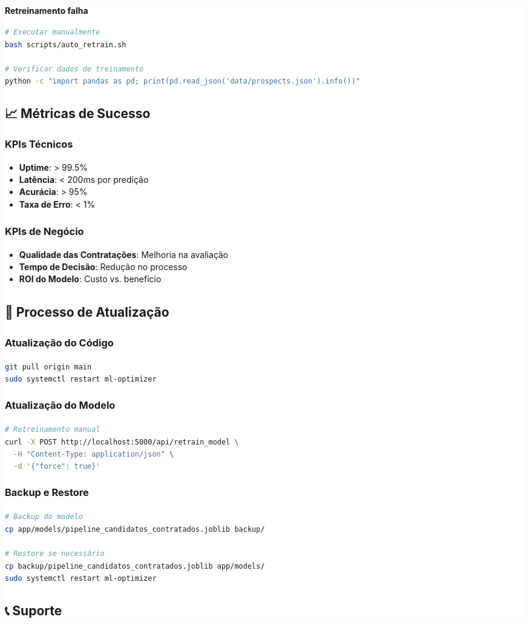 **Retreinamento falha**
```bash
# Executar manualmente
bash scripts/auto_retrain.sh

# Verificar dados de treinamento
python -c "import pandas as pd; print(pd.read_json('data/prospects.json').info())"
```

## 📈 Métricas de Sucesso

### KPIs Técnicos
- **Uptime**: > 99.5%
- **Latência**: < 200ms por predição
- **Acurácia**: > 95%
- **Taxa de Erro**: < 1%

### KPIs de Negócio
- **Qualidade das Contratações**: Melhoria na avaliação
- **Tempo de Decisão**: Redução no processo
- **ROI do Modelo**: Custo vs. benefício

## 🔄 Processo de Atualização

### Atualização do Código
```bash
git pull origin main
sudo systemctl restart ml-optimizer
```

### Atualização do Modelo
```bash
# Retreinamento manual
curl -X POST http://localhost:5000/api/retrain_model \
  -H "Content-Type: application/json" \
  -d '{"force": true}'
```

### Backup e Restore
```bash
# Backup do modelo
cp app/models/pipeline_candidatos_contratados.joblib backup/

# Restore se necessário
cp backup/pipeline_candidatos_contratados.joblib app/models/
sudo systemctl restart ml-optimizer
```

## 📞 Suporte
